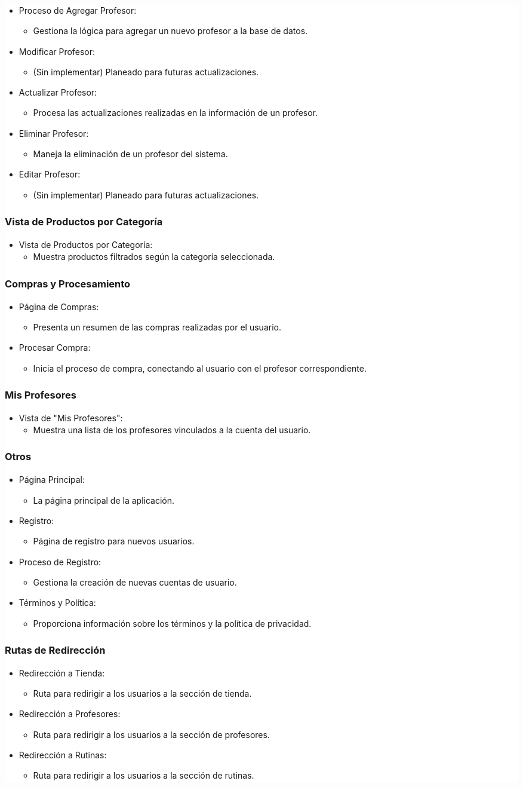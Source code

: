 - Proceso de Agregar Profesor:
  - Gestiona la lógica para agregar un nuevo profesor a la base de datos.

- Modificar Profesor:
  - (Sin implementar) Planeado para futuras actualizaciones.

- Actualizar Profesor:
  - Procesa las actualizaciones realizadas en la información de un profesor.

- Eliminar Profesor:
  - Maneja la eliminación de un profesor del sistema.

- Editar Profesor:
  - (Sin implementar) Planeado para futuras actualizaciones.

### Vista de Productos por Categoría

- Vista de Productos por Categoría:
  - Muestra productos filtrados según la categoría seleccionada.

### Compras y Procesamiento

- Página de Compras:
  - Presenta un resumen de las compras realizadas por el usuario.

- Procesar Compra:
  - Inicia el proceso de compra, conectando al usuario con el profesor correspondiente.

### Mis Profesores

- Vista de "Mis Profesores":
  - Muestra una lista de los profesores vinculados a la cuenta del usuario.

### Otros

- Página Principal:
  - La página principal de la aplicación.

- Registro:
  - Página de registro para nuevos usuarios.

- Proceso de Registro:
  - Gestiona la creación de nuevas cuentas de usuario.

- Términos y Política:
  - Proporciona información sobre los términos y la política de privacidad.


### Rutas de Redirección

- Redirección a Tienda:
  - Ruta para redirigir a los usuarios a la sección de tienda.

- Redirección a Profesores:
  - Ruta para redirigir a los usuarios a la sección de profesores.

- Redirección a Rutinas:
  - Ruta para redirigir a los usuarios a la sección de rutinas.
